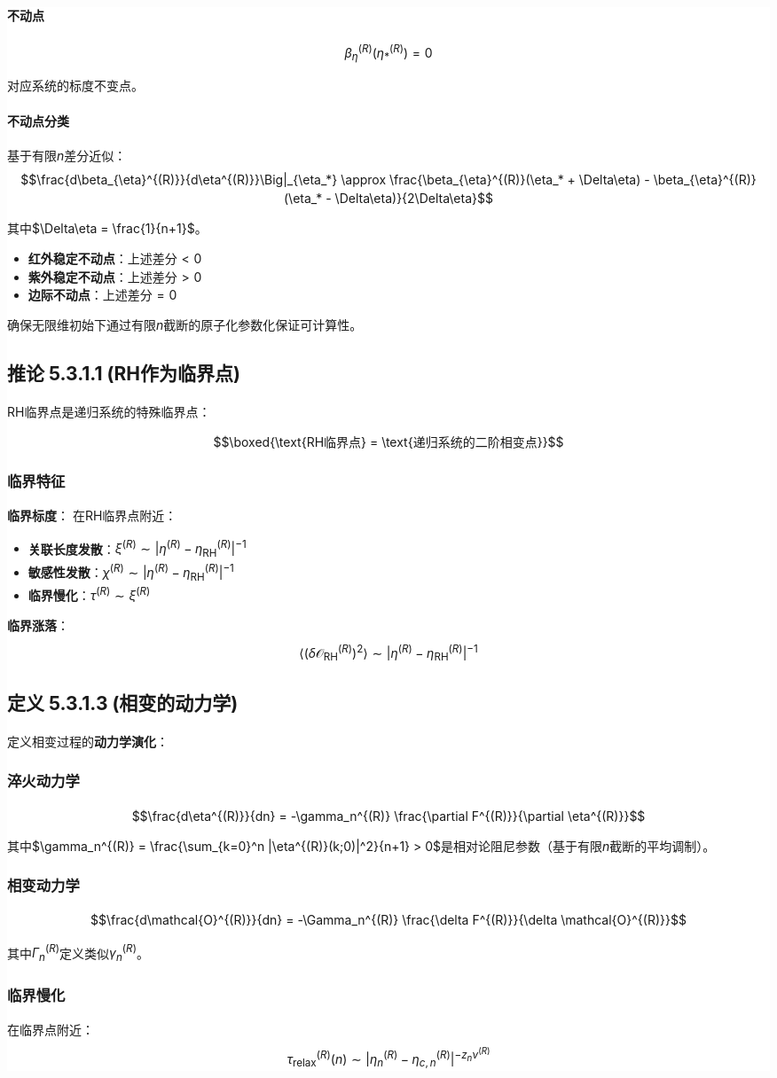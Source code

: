 #### 不动点
$$\beta_{\eta}^{(R)}(\eta_*^{(R)}) = 0$$

对应系统的标度不变点。

#### 不动点分类
基于有限$n$差分近似：
$$\frac{d\beta_{\eta}^{(R)}}{d\eta^{(R)}}\Big|_{\eta_*} \approx \frac{\beta_{\eta}^{(R)}(\eta_* + \Delta\eta) - \beta_{\eta}^{(R)}(\eta_* - \Delta\eta)}{2\Delta\eta}$$

其中$\Delta\eta = \frac{1}{n+1}$。

- **红外稳定不动点**：上述差分$< 0$
- **紫外稳定不动点**：上述差分$> 0$
- **边际不动点**：上述差分$= 0$

确保无限维初始下通过有限$n$截断的原子化参数化保证可计算性。

## 推论 5.3.1.1 (RH作为临界点)

RH临界点是递归系统的特殊临界点：

$$\boxed{\text{RH临界点} = \text{递归系统的二阶相变点}}$$

### 临界特征

**临界标度**：
在RH临界点附近：
- **关联长度发散**：$\xi^{(R)} \sim |\eta^{(R)} - \eta_{\text{RH}}^{(R)}|^{-1}$
- **敏感性发散**：$\chi^{(R)} \sim |\eta^{(R)} - \eta_{\text{RH}}^{(R)}|^{-1}$
- **临界慢化**：$\tau^{(R)} \sim \xi^{(R)}$

**临界涨落**：
$$\langle (\delta \mathcal{O}_{\text{RH}}^{(R)})^2 \rangle \sim |\eta^{(R)} - \eta_{\text{RH}}^{(R)}|^{-1}$$

## 定义 5.3.1.3 (相变的动力学)

定义相变过程的**动力学演化**：

### 淬火动力学
$$\frac{d\eta^{(R)}}{dn} = -\gamma_n^{(R)} \frac{\partial F^{(R)}}{\partial \eta^{(R)}}$$

其中$\gamma_n^{(R)} = \frac{\sum_{k=0}^n |\eta^{(R)}(k;0)|^2}{n+1} > 0$是相对论阻尼参数（基于有限$n$截断的平均调制）。

### 相变动力学
$$\frac{d\mathcal{O}^{(R)}}{dn} = -\Gamma_n^{(R)} \frac{\delta F^{(R)}}{\delta \mathcal{O}^{(R)}}$$

其中$\Gamma_n^{(R)}$定义类似$\gamma_n^{(R)}$。

### 临界慢化
在临界点附近：
$$\tau_{\text{relax}}^{(R)}(n) \sim |\eta_n^{(R)} - \eta_{c,n}^{(R)}|^{-z_n\nu^{(R)}}$$
